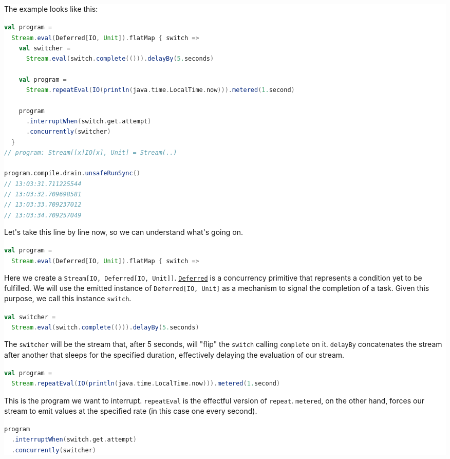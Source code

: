 The example looks like this:
```scala
val program =
  Stream.eval(Deferred[IO, Unit]).flatMap { switch =>
    val switcher =
      Stream.eval(switch.complete(())).delayBy(5.seconds)

    val program =
      Stream.repeatEval(IO(println(java.time.LocalTime.now))).metered(1.second)

    program
      .interruptWhen(switch.get.attempt)
      .concurrently(switcher)
  }
// program: Stream[[x]IO[x], Unit] = Stream(..)

program.compile.drain.unsafeRunSync()
// 13:03:31.711225544
// 13:03:32.709698581
// 13:03:33.709237012
// 13:03:34.709257049
```

Let's take this line by line now, so we can understand what's going on.
```scala
val program =
  Stream.eval(Deferred[IO, Unit]).flatMap { switch =>
```

Here we create a `Stream[IO, Deferred[IO, Unit]]`. [`Deferred`](https://typelevel.org/cats-effect/concurrency/deferred.html) is a concurrency primitive that represents a condition yet to be fulfilled. We will use the emitted instance of `Deferred[IO, Unit]` as a mechanism to signal the completion of a task. Given this purpose, we call this instance `switch`.

```scala
val switcher =
  Stream.eval(switch.complete(())).delayBy(5.seconds)
```

The `switcher` will be the stream that, after 5 seconds, will "flip" the `switch` calling `complete` on it. `delayBy` concatenates the stream after another that sleeps for the specified duration, effectively delaying the evaluation of our stream.
```scala
val program =
  Stream.repeatEval(IO(println(java.time.LocalTime.now))).metered(1.second)
```

This is the program we want to interrupt. `repeatEval` is the effectful version of `repeat`. `metered`, on the other hand, forces our stream to emit values at the specified rate (in this case one every second).

```scala
program
  .interruptWhen(switch.get.attempt)
  .concurrently(switcher)
```
